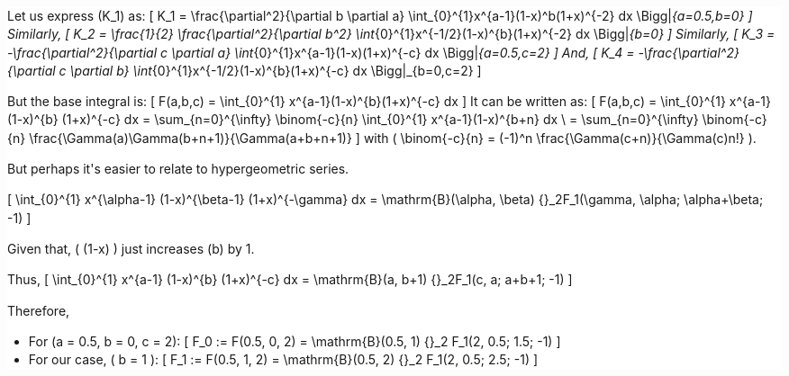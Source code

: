 Let us express \(K_1\) as:
\[
K_1 = \frac{\partial^2}{\partial b \partial a}
\int_{0}^{1}x^{a-1}(1-x)^b(1+x)^{-2} dx \Bigg|_{a=0.5,b=0}
\]
Similarly,
\[
K_2 = \frac{1}{2} \frac{\partial^2}{\partial b^2}
\int_{0}^{1}x^{-1/2}(1-x)^{b}(1+x)^{-2} dx \Bigg|_{b=0}
\]
Similarly,
\[
K_3 = -\frac{\partial^2}{\partial c \partial a}
\int_{0}^{1}x^{a-1}(1-x)(1+x)^{-c} dx \Bigg|_{a=0.5,c=2}
\]
And,
\[
K_4 = -\frac{\partial^2}{\partial c \partial b}
\int_{0}^{1}x^{-1/2}(1-x)^{b}(1+x)^{-c} dx \Bigg|_{b=0,c=2}
\]

But the base integral is:
\[
F(a,b,c) = \int_{0}^{1} x^{a-1}(1-x)^{b}(1+x)^{-c} dx
\]
It can be written as:
\[
F(a,b,c) = \int_{0}^{1} x^{a-1} (1-x)^{b} (1+x)^{-c} dx
= \sum_{n=0}^{\infty} \binom{-c}{n} \int_{0}^{1} x^{a-1}(1-x)^{b+n} dx \\
= \sum_{n=0}^{\infty} \binom{-c}{n} \frac{\Gamma(a)\Gamma(b+n+1)}{\Gamma(a+b+n+1)}
\]
with \( \binom{-c}{n} = (-1)^n \frac{\Gamma(c+n)}{\Gamma(c)n!} \).

But perhaps it's easier to relate to hypergeometric series.

\[
\int_{0}^{1} x^{\alpha-1} (1-x)^{\beta-1} (1+x)^{-\gamma} dx = \mathrm{B}(\alpha, \beta) {}_2F_1(\gamma, \alpha; \alpha+\beta; -1)
\]

Given that, \( (1-x) \) just increases \(b\) by 1.

Thus,
\[
\int_{0}^{1} x^{a-1} (1-x)^{b} (1+x)^{-c} dx = \mathrm{B}(a, b+1) {}_2F_1(c, a; a+b+1; -1)
\]

Therefore,

- For \(a = 0.5, b = 0, c = 2\):
\[
F_0 := F(0.5, 0, 2) = \mathrm{B}(0.5, 1) {}_2 F_1(2, 0.5; 1.5; -1)
\]
- For our case, \( b = 1 \):
\[
F_1 := F(0.5, 1, 2) = \mathrm{B}(0.5, 2) {}_2 F_1(2, 0.5; 2.5; -1)
\]
